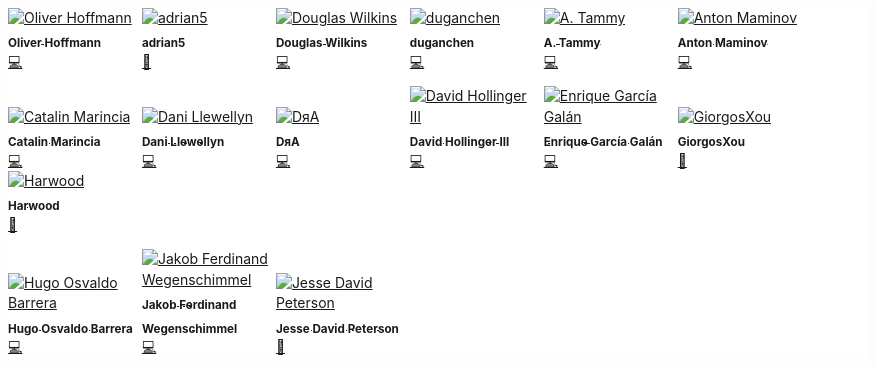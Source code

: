 <span style="display: inline-block; width: 130px;"><a href="https://github.com/iamolivinius"><img class="lzy_img" data-src="https://avatars.githubusercontent.com/u/832245?v=4?s=100" width="100px;" alt="Oliver Hoffmann"/><br /><sub><b>Oliver Hoffmann</b></sub></a><br /><a href="https://github.com/ryanoasis/nerd-fonts/commits?author=iamolivinius" title="Code">💻</a></span>
<span style="display: inline-block; width: 130px;"><a href="https://github.com/adrian5"><img class="lzy_img" data-src="https://avatars.githubusercontent.com/u/5426924?v=4?s=100" width="100px;" alt="adrian5"/><br /><sub><b>adrian5</b></sub></a><br /><a href="https://github.com/ryanoasis/nerd-fonts/commits?author=adrian5" title="Documentation">📖</a></span>
<span style="display: inline-block; width: 130px;"><a href="https://github.com/dgswilkins"><img class="lzy_img" data-src="https://avatars.githubusercontent.com/u/12202069?v=4?s=100" width="100px;" alt="Douglas Wilkins"/><br /><sub><b>Douglas Wilkins</b></sub></a><br /><a href="https://github.com/ryanoasis/nerd-fonts/commits?author=dgswilkins" title="Code">💻</a></span>
<span style="display: inline-block; width: 130px;"><a href="https://github.com/duganchen"><img class="lzy_img" data-src="https://avatars.githubusercontent.com/u/447610?v=4?s=100" width="100px;" alt="duganchen"/><br /><sub><b>duganchen</b></sub></a><br /><a href="https://github.com/ryanoasis/nerd-fonts/commits?author=duganchen" title="Code">💻</a></span>
<span style="display: inline-block; width: 130px;"><a href="https://bsd.ac/"><img class="lzy_img" data-src="https://avatars.githubusercontent.com/u/8932410?v=4?s=100" width="100px;" alt="A. Tammy"/><br /><sub><b>A. Tammy</b></sub></a><br /><a href="https://github.com/ryanoasis/nerd-fonts/commits?author=epsilon-0" title="Code">💻</a></span>
<span style="display: inline-block; width: 130px;"><a href="https://github.com/mamantoha"><img class="lzy_img" data-src="https://avatars.githubusercontent.com/u/61285?v=4?s=100" width="100px;" alt="Anton Maminov"/><br /><sub><b>Anton Maminov</b></sub></a><br /><a href="https://github.com/ryanoasis/nerd-fonts/commits?author=mamantoha" title="Code">💻</a></span>


<span style="display: inline-block; width: 130px;"><a href="https://github.com/cata0309"><img class="lzy_img" data-src="https://avatars.githubusercontent.com/u/35623921?v=4?s=100" width="100px;" alt="Catalin Marincia"/><br /><sub><b>Catalin Marincia</b></sub></a><br /><a href="https://github.com/ryanoasis/nerd-fonts/commits?author=cata0309" title="Code">💻</a></span>
<span style="display: inline-block; width: 130px;"><a href="https://diddledani.com/"><img class="lzy_img" data-src="https://avatars.githubusercontent.com/u/147548?v=4?s=100" width="100px;" alt="Dani Llewellyn"/><br /><sub><b>Dani Llewellyn</b></sub></a><br /><a href="https://github.com/ryanoasis/nerd-fonts/commits?author=diddledani" title="Code">💻</a></span>
<span style="display: inline-block; width: 130px;"><a href="https://drasite.com"><img class="lzy_img" data-src="https://avatars.githubusercontent.com/u/12565871?v=4?s=100" width="100px;" alt="DяA"/><br /><sub><b>DяA</b></sub></a><br /><a href="https://github.com/ryanoasis/nerd-fonts/commits?author=daniruiz" title="Code">💻</a></span>
<span style="display: inline-block; width: 130px;"><a href="https://www.moduletux.com/"><img class="lzy_img" data-src="https://avatars.githubusercontent.com/u/2914211?v=4?s=100" width="100px;" alt="David Hollinger III"/><br /><sub><b>David Hollinger III</b></sub></a><br /><a href="https://github.com/ryanoasis/nerd-fonts/commits?author=dhollinger" title="Code">💻</a></span>
<span style="display: inline-block; width: 130px;"><a href="https://garcy.es"><img class="lzy_img" data-src="https://avatars.githubusercontent.com/u/9999104?v=4?s=100" width="100px;" alt="Enrique García Galán"/><br /><sub><b>Enrique García Galán</b></sub></a><br /><a href="https://github.com/ryanoasis/nerd-fonts/commits?author=ea2809" title="Code">💻</a></span>
<span style="display: inline-block; width: 130px;"><a href="https://stackoverflow.com/users/11465149/giorgos-xou?tab=summary"><img class="lzy_img" data-src="https://avatars.githubusercontent.com/u/11987271?v=4?s=100" width="100px;" alt="GiorgosXou"/><br /><sub><b>GiorgosXou</b></sub></a><br /><a href="https://github.com/ryanoasis/nerd-fonts/commits?author=GiorgosXou" title="Documentation">📖</a></span>
<span style="display: inline-block; width: 130px;"><a href="https://github.com/Harwood"><img class="lzy_img" data-src="https://avatars.githubusercontent.com/u/1222752?v=4?s=100" width="100px;" alt="Harwood"/><br /><sub><b>Harwood</b></sub></a><br /><a href="https://github.com/ryanoasis/nerd-fonts/commits?author=Harwood" title="Documentation">📖</a></span>


<span style="display: inline-block; width: 130px;"><a href="https://hugo.barrera.io"><img class="lzy_img" data-src="https://avatars.githubusercontent.com/u/730811?v=4?s=100" width="100px;" alt="Hugo Osvaldo Barrera"/><br /><sub><b>Hugo Osvaldo Barrera</b></sub></a><br /><a href="https://github.com/ryanoasis/nerd-fonts/commits?author=WhyNotHugo" title="Code">💻</a></span>
<span style="display: inline-block; width: 130px;"><a href="https://github.com/JakobFerdinand"><img class="lzy_img" data-src="https://avatars.githubusercontent.com/u/16666458?v=4?s=100" width="100px;" alt="Jakob Ferdinand Wegenschimmel"/><br /><sub><b>Jakob Ferdinand Wegenschimmel</b></sub></a><br /><a href="https://github.com/ryanoasis/nerd-fonts/commits?author=JakobFerdinand" title="Code">💻</a></span>
<span style="display: inline-block; width: 130px;"><a href="http://www.jes.dav.pet"><img class="lzy_img" data-src="https://avatars.githubusercontent.com/u/5464587?v=4?s=100" width="100px;" alt="Jesse David Peterson"/><br /><sub><b>Jesse David Peterson</b></sub></a><br /><a href="https://github.com/ryanoasis/nerd-fonts/commits?author=jesdavpet" title="Documentation">📖</a></span>